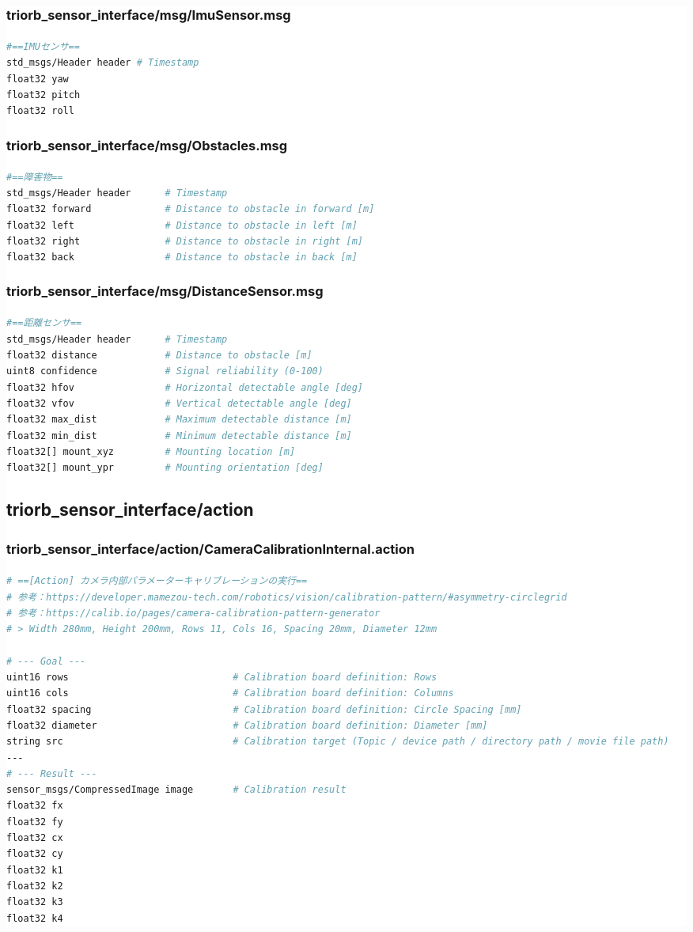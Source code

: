 ```bash
```

### triorb_sensor_interface/msg/ImuSensor.msg
```bash
#==IMUセンサ==
std_msgs/Header header # Timestamp
float32 yaw
float32 pitch
float32 roll
```

### triorb_sensor_interface/msg/Obstacles.msg
```bash
#==障害物==
std_msgs/Header header      # Timestamp
float32 forward      		# Distance to obstacle in forward [m]
float32 left      		    # Distance to obstacle in left [m]
float32 right      		    # Distance to obstacle in right [m]
float32 back      		    # Distance to obstacle in back [m]
```

### triorb_sensor_interface/msg/DistanceSensor.msg
```bash
#==距離センサ==
std_msgs/Header header      # Timestamp
float32 distance      		# Distance to obstacle [m]
uint8 confidence            # Signal reliability (0-100)
float32 hfov                # Horizontal detectable angle [deg]
float32 vfov                # Vertical detectable angle [deg]
float32 max_dist            # Maximum detectable distance [m]
float32 min_dist            # Minimum detectable distance [m]
float32[] mount_xyz         # Mounting location [m]
float32[] mount_ypr         # Mounting orientation [deg]
```

## triorb_sensor_interface/action 
### triorb_sensor_interface/action/CameraCalibrationInternal.action
```bash
# ==[Action] カメラ内部パラメーターキャリブレーションの実行==
# 参考：https://developer.mamezou-tech.com/robotics/vision/calibration-pattern/#asymmetry-circlegrid
# 参考：https://calib.io/pages/camera-calibration-pattern-generator
# > Width 280mm, Height 200mm, Rows 11, Cols 16, Spacing 20mm, Diameter 12mm

# --- Goal ---
uint16 rows                             # Calibration board definition: Rows
uint16 cols                             # Calibration board definition: Columns
float32 spacing                         # Calibration board definition: Circle Spacing [mm]
float32 diameter                        # Calibration board definition: Diameter [mm]
string src                              # Calibration target (Topic / device path / directory path / movie file path)
---
# --- Result ---
sensor_msgs/CompressedImage image       # Calibration result
float32 fx
float32 fy
float32 cx
float32 cy
float32 k1
float32 k2
float32 k3
float32 k4
```